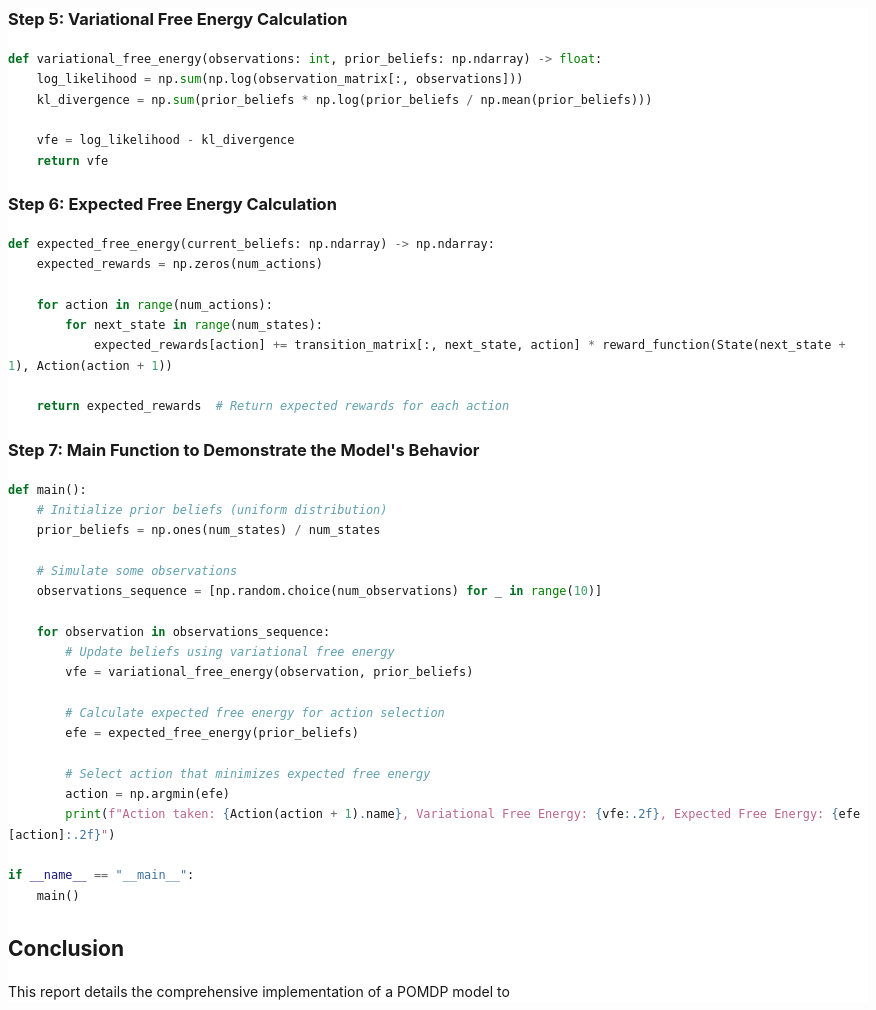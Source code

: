 ### Step 5: Variational Free Energy Calculation

```python
def variational_free_energy(observations: int, prior_beliefs: np.ndarray) -> float:
    log_likelihood = np.sum(np.log(observation_matrix[:, observations]))
    kl_divergence = np.sum(prior_beliefs * np.log(prior_beliefs / np.mean(prior_beliefs)))

    vfe = log_likelihood - kl_divergence
    return vfe
```

### Step 6: Expected Free Energy Calculation

```python
def expected_free_energy(current_beliefs: np.ndarray) -> np.ndarray:
    expected_rewards = np.zeros(num_actions)
    
    for action in range(num_actions):
        for next_state in range(num_states):
            expected_rewards[action] += transition_matrix[:, next_state, action] * reward_function(State(next_state + 1), Action(action + 1))
    
    return expected_rewards  # Return expected rewards for each action
```

### Step 7: Main Function to Demonstrate the Model's Behavior

```python
def main():
    # Initialize prior beliefs (uniform distribution)
    prior_beliefs = np.ones(num_states) / num_states

    # Simulate some observations
    observations_sequence = [np.random.choice(num_observations) for _ in range(10)]

    for observation in observations_sequence:
        # Update beliefs using variational free energy
        vfe = variational_free_energy(observation, prior_beliefs)

        # Calculate expected free energy for action selection
        efe = expected_free_energy(prior_beliefs)

        # Select action that minimizes expected free energy
        action = np.argmin(efe)
        print(f"Action taken: {Action(action + 1).name}, Variational Free Energy: {vfe:.2f}, Expected Free Energy: {efe[action]:.2f}")

if __name__ == "__main__":
    main()
```

## Conclusion

This report details the comprehensive implementation of a POMDP model to